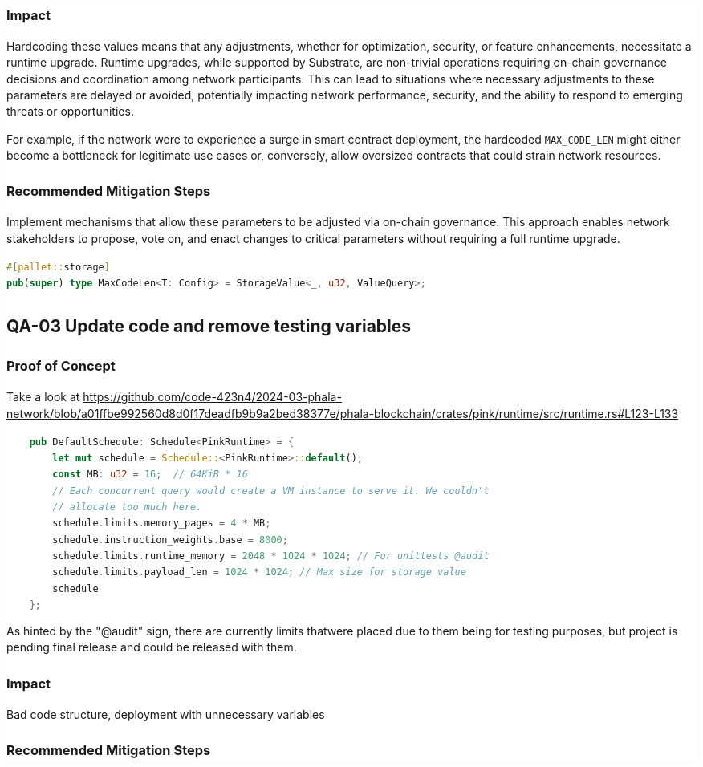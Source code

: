 ### Impact

Hardcoding these values means that any adjustments, whether for optimization, security, or feature enhancements, necessitate a runtime upgrade. Runtime upgrades, while supported by Substrate, are non-trivial operations requiring on-chain governance decisions and coordination among network participants. This can lead to situations where necessary adjustments to these parameters are delayed or avoided, potentially impacting network performance, security, and the ability to respond to emerging threats or opportunities.

For example, if the network were to experience a surge in smart contract deployment, the hardcoded `MAX_CODE_LEN` might either become a bottleneck for legitimate use cases or, conversely, allow oversized contracts that could strain network resources.

### Recommended Mitigation Steps

Implement mechanisms that allow these parameters to be adjusted via on-chain governance. This approach enables network stakeholders to propose, vote on, and enact changes to critical parameters without requiring a full runtime upgrade.

```rust
#[pallet::storage]
pub(super) type MaxCodeLen<T: Config> = StorageValue<_, u32, ValueQuery>;
```

## QA-03 Update code and remove testing variables

### Proof of Concept

Take a look at https://github.com/code-423n4/2024-03-phala-network/blob/a01ffbe992560d8d0f17deadfb9b9a2bed38377e/phala-blockchain/crates/pink/runtime/src/runtime.rs#L123-L133

```rust
    pub DefaultSchedule: Schedule<PinkRuntime> = {
        let mut schedule = Schedule::<PinkRuntime>::default();
        const MB: u32 = 16;  // 64KiB * 16
        // Each concurrent query would create a VM instance to serve it. We couldn't
        // allocate too much here.
        schedule.limits.memory_pages = 4 * MB;
        schedule.instruction_weights.base = 8000;
        schedule.limits.runtime_memory = 2048 * 1024 * 1024; // For unittests @audit
        schedule.limits.payload_len = 1024 * 1024; // Max size for storage value
        schedule
    };
```

As hinted by the "@audit" sign, there are currently limits thatwere placed due to them being for testing purposes, but project is pending final release and could be released with them.

### Impact

Bad code structure, deployment with unnecessary variables

### Recommended Mitigation Steps
